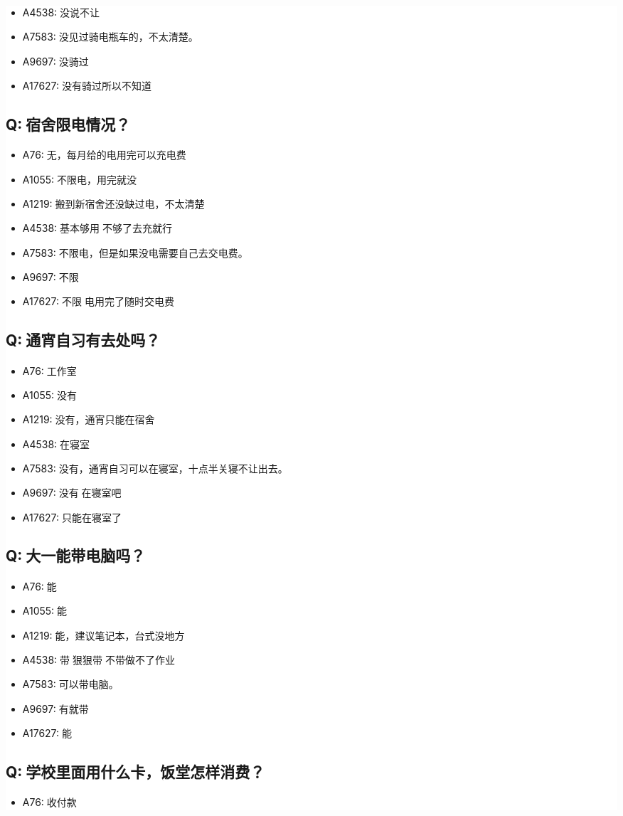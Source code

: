 - A4538: 没说不让

- A7583: 没见过骑电瓶车的，不太清楚。

- A9697: 没骑过

- A17627: 没有骑过所以不知道

## Q: 宿舍限电情况？

- A76: 无，每月给的电用完可以充电费

- A1055: 不限电，用完就没

- A1219: 搬到新宿舍还没缺过电，不太清楚

- A4538: 基本够用 不够了去充就行

- A7583: 不限电，但是如果没电需要自己去交电费。

- A9697: 不限

- A17627: 不限 电用完了随时交电费

## Q: 通宵自习有去处吗？

- A76: 工作室

- A1055: 没有

- A1219: 没有，通宵只能在宿舍

- A4538: 在寝室

- A7583: 没有，通宵自习可以在寝室，十点半关寝不让出去。

- A9697: 没有 在寝室吧

- A17627: 只能在寝室了

## Q: 大一能带电脑吗？

- A76: 能

- A1055: 能

- A1219: 能，建议笔记本，台式没地方

- A4538: 带 狠狠带 不带做不了作业

- A7583: 可以带电脑。

- A9697: 有就带

- A17627: 能

## Q: 学校里面用什么卡，饭堂怎样消费？

- A76: 收付款
